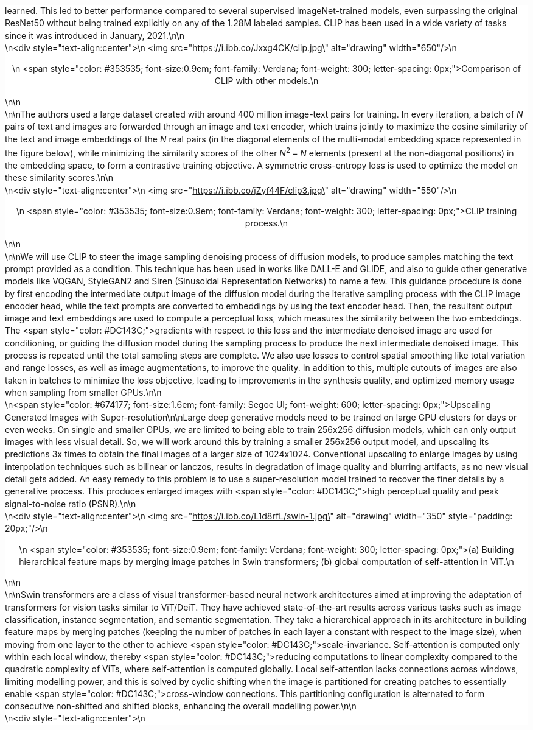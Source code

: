 learned. This led to better performance compared to several supervised ImageNet-trained models, even surpassing the original ResNet50 without being trained explicitly on any of the 1.28M labeled samples. CLIP has been used in a wide variety of tasks since it was introduced in January, 2021.\n\n<br>\n<div style=\"text-align:center\">\n    <img src=\"https://i.ibb.co/Jxxg4CK/clip.jpg\" alt=\"drawing\" width=\"650\"/>\n    <p style='text-align: center;'>\n        <span style=\"color: #353535; font-size:0.9em; font-family: Verdana; font-weight: 300; letter-spacing: 0px;\">Comparison of CLIP with other models.</span>\n    </p>\n</div>\n<br>\n\nThe authors used a large dataset created with around 400 million image-text pairs for training. In every iteration, a batch of $N$ pairs of text and images are forwarded through an image and text encoder, which trains jointly to maximize the cosine similarity of the text and image embeddings of the $N$ real pairs (in the diagonal elements of the multi-modal embedding space represented in the figure below), while minimizing the similarity scores of the other $N^2-N$ elements (present at the non-diagonal positions) in the embedding space, to form a contrastive training objective. A symmetric cross-entropy loss is used to optimize the model on these similarity scores.\n\n<br>\n<div style=\"text-align:center\">\n    <img src=\"https://i.ibb.co/jZyf44F/clip3.jpg\" alt=\"drawing\" width=\"550\"/>\n    <p style='text-align: center;'>\n        <span style=\"color: #353535; font-size:0.9em; font-family: Verdana; font-weight: 300; letter-spacing: 0px;\">CLIP training process.</span>\n    </p>\n</div>\n<br>\n\nWe will use CLIP to steer the image sampling denoising process of diffusion models, to produce samples matching the text prompt provided as a condition. This technique has been used in works like DALL-E and GLIDE, and also to guide other generative models like VQGAN, StyleGAN2 and Siren (Sinusoidal Representation Networks) to name a few. This guidance procedure is done by first encoding the intermediate output image of the diffusion model during the iterative sampling process with the CLIP image encoder head, while the text prompts are converted to embeddings by using the text encoder head. Then, the resultant output image and text embeddings are used to compute a perceptual loss, which measures the similarity between the two embeddings. The <span style=\"color: #DC143C;\">gradients with respect to this loss and the intermediate denoised image are used for conditioning</span>, or guiding the diffusion model during the sampling process to produce the next intermediate denoised image. This process is repeated until the total sampling steps are complete. We also use losses to control spatial smoothing like total variation and range losses, as well as image augmentations, to improve the quality. In addition to this, multiple cutouts of images are also taken in batches to minimize the loss objective, leading to improvements in the synthesis quality, and optimized memory usage when sampling from smaller GPUs.\n\n<br>\n<span style=\"color: #674177; font-size:1.6em; font-family: Segoe UI; font-weight: 600; letter-spacing: 0px;\">Upscaling Generated Images with Super-resolution</span>\n\nLarge deep generative models need to be trained on large GPU clusters for days or even weeks. On single and smaller GPUs, we are limited to being able to train 256x256 diffusion models, which can only output images with less visual detail. So, we will work around this by training a smaller 256x256 output model, and upscaling its predictions 3x times to obtain the final images of a larger size of 1024x1024. Conventional upscaling to enlarge images by using interpolation techniques such as bilinear or lanczos, results in degradation of image quality and blurring artifacts, as no new visual detail gets added. An easy remedy to this problem is to use a super-resolution model trained to recover the finer details by a generative process. This produces enlarged images with <span style=\"color: #DC143C;\">high perceptual quality and peak signal-to-noise ratio (PSNR)</span>.\n\n<br>\n<div style=\"text-align:center\">\n    <img src=\"https://i.ibb.co/L1d8rfL/swin-1.jpg\" alt=\"drawing\" width=\"350\" style=\"padding: 20px;\"/>\n    <p style='text-align: center;'>\n        <span style=\"color: #353535; font-size:0.9em; font-family: Verdana; font-weight: 300; letter-spacing: 0px;\">(a) Building hierarchical feature maps by merging image patches in Swin transformers; (b) global computation of self-attention in ViT.</span>\n    </p>\n</div>\n<br>\n\nSwin transformers are a class of visual transformer-based neural network architectures aimed at improving the adaptation of transformers for vision tasks similar to ViT/DeiT. They have achieved state-of-the-art results across various tasks such as image classification, instance segmentation, and semantic segmentation. They take a hierarchical approach in its architecture in building feature maps by merging patches (keeping the number of patches in each layer a constant with respect to the image size), when moving from one layer to the other to achieve <span style=\"color: #DC143C;\">scale-invariance</span>. Self-attention is computed only within each local window, thereby <span style=\"color: #DC143C;\">reducing computations to linear complexity</span> compared to the quadratic complexity of ViTs, where self-attention is computed globally. Local self-attention lacks connections across windows, limiting modelling power, and this is solved by cyclic shifting when the image is partitioned for creating patches to essentially enable <span style=\"color: #DC143C;\">cross-window connections</span>. This partitioning configuration is alternated to form consecutive non-shifted and shifted blocks, enhancing the overall modelling power.\n\n<br>\n<div style=\"text-align:center\">\n